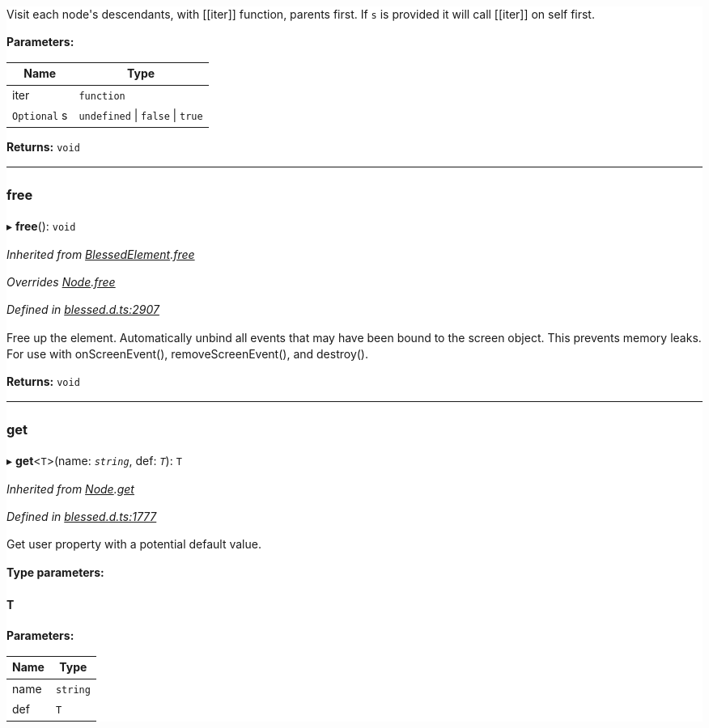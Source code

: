 Visit each node's descendants, with \[\[iter\]\] function, parents first. If `s` is provided it will call \[\[iter\]\] on self first.

**Parameters:**

| Name | Type |
| ------ | ------ |
| iter | `function` |
| `Optional` s | `undefined` \| `false` \| `true` |

**Returns:** `void`

___
<a id="free"></a>

###  free

▸ **free**(): `void`

*Inherited from [BlessedElement](api-classes-blessed-d-widgets.blessedelement.md).[free](api-classes-blessed-d-widgets.blessedelement.md#free)*

*Overrides [Node](api-classes-blessed-d-widgets.node.md).[free](api-classes-blessed-d-widgets.node.md#free)*

*Defined in [blessed.d.ts:2907](https://github.com/cancerberoSgx/accursed/blob/7a42e78/src/declarations/blessed.d.ts#L2907)*

Free up the element. Automatically unbind all events that may have been bound to the screen object. This prevents memory leaks. For use with onScreenEvent(), removeScreenEvent(), and destroy().

**Returns:** `void`

___
<a id="get"></a>

###  get

▸ **get**<`T`>(name: *`string`*, def: *`T`*): `T`

*Inherited from [Node](api-classes-blessed-d-widgets.node.md).[get](api-classes-blessed-d-widgets.node.md#get)*

*Defined in [blessed.d.ts:1777](https://github.com/cancerberoSgx/accursed/blob/7a42e78/src/declarations/blessed.d.ts#L1777)*

Get user property with a potential default value.

**Type parameters:**

#### T 
**Parameters:**

| Name | Type |
| ------ | ------ |
| name | `string` |
| def | `T` |


[index: `string`]: `any`
[index: `string`]: `any`
[index: `string`]: `any`